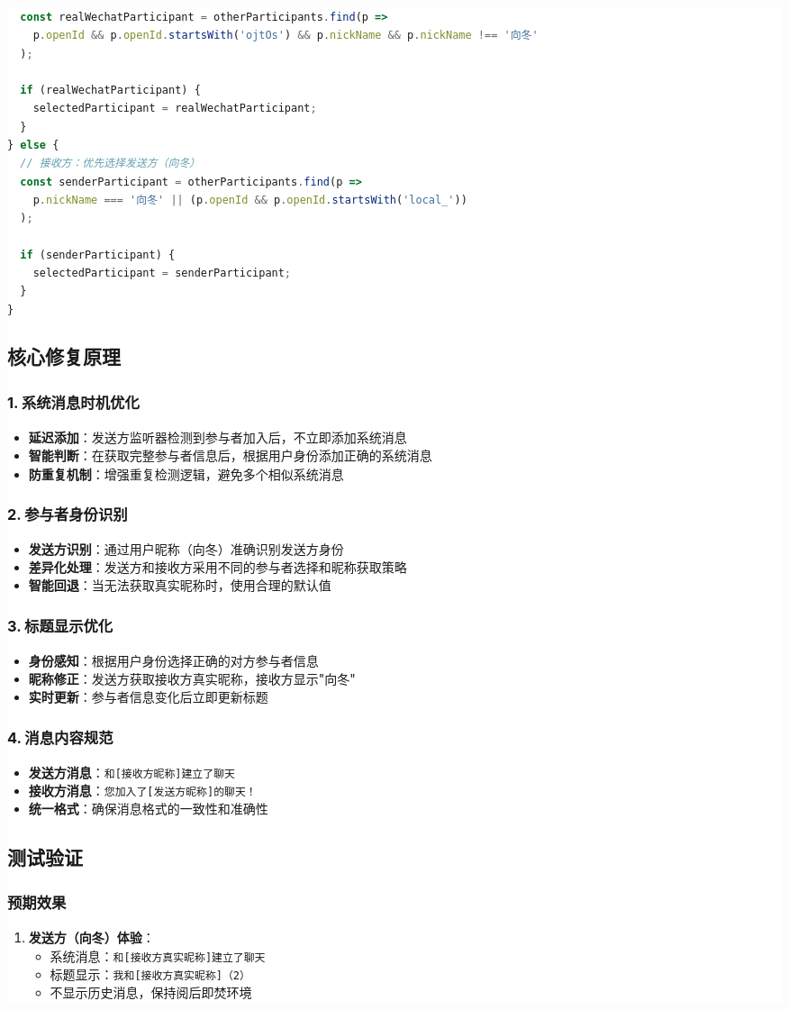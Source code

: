 ```javascript
  const realWechatParticipant = otherParticipants.find(p => 
    p.openId && p.openId.startsWith('ojtOs') && p.nickName && p.nickName !== '向冬'
  );
  
  if (realWechatParticipant) {
    selectedParticipant = realWechatParticipant;
  }
} else {
  // 接收方：优先选择发送方（向冬）
  const senderParticipant = otherParticipants.find(p => 
    p.nickName === '向冬' || (p.openId && p.openId.startsWith('local_'))
  );
  
  if (senderParticipant) {
    selectedParticipant = senderParticipant;
  }
}
```

## 核心修复原理

### 1. 系统消息时机优化
- **延迟添加**：发送方监听器检测到参与者加入后，不立即添加系统消息
- **智能判断**：在获取完整参与者信息后，根据用户身份添加正确的系统消息
- **防重复机制**：增强重复检测逻辑，避免多个相似系统消息

### 2. 参与者身份识别
- **发送方识别**：通过用户昵称（向冬）准确识别发送方身份
- **差异化处理**：发送方和接收方采用不同的参与者选择和昵称获取策略
- **智能回退**：当无法获取真实昵称时，使用合理的默认值

### 3. 标题显示优化
- **身份感知**：根据用户身份选择正确的对方参与者信息
- **昵称修正**：发送方获取接收方真实昵称，接收方显示"向冬"
- **实时更新**：参与者信息变化后立即更新标题

### 4. 消息内容规范
- **发送方消息**：`和[接收方昵称]建立了聊天`
- **接收方消息**：`您加入了[发送方昵称]的聊天！`
- **统一格式**：确保消息格式的一致性和准确性

## 测试验证

### 预期效果
1. **发送方（向冬）体验**：
   - 系统消息：`和[接收方真实昵称]建立了聊天`
   - 标题显示：`我和[接收方真实昵称]（2）`
   - 不显示历史消息，保持阅后即焚环境
